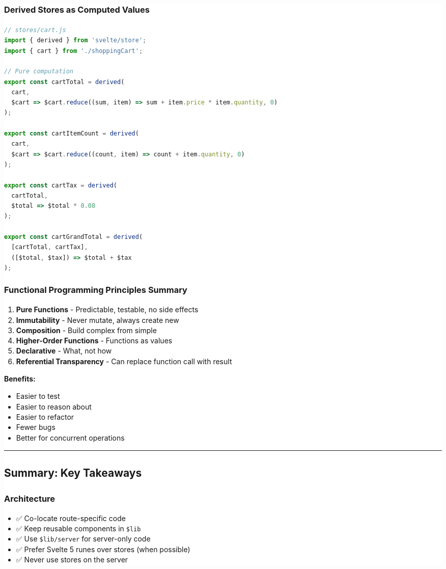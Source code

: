 ### Derived Stores as Computed Values

```javascript
// stores/cart.js
import { derived } from 'svelte/store';
import { cart } from './shoppingCart';

// Pure computation
export const cartTotal = derived(
  cart,
  $cart => $cart.reduce((sum, item) => sum + item.price * item.quantity, 0)
);

export const cartItemCount = derived(
  cart,
  $cart => $cart.reduce((count, item) => count + item.quantity, 0)
);

export const cartTax = derived(
  cartTotal,
  $total => $total * 0.08
);

export const cartGrandTotal = derived(
  [cartTotal, cartTax],
  ([$total, $tax]) => $total + $tax
);
```

### Functional Programming Principles Summary

1. **Pure Functions** - Predictable, testable, no side effects
2. **Immutability** - Never mutate, always create new
3. **Composition** - Build complex from simple
4. **Higher-Order Functions** - Functions as values
5. **Declarative** - What, not how
6. **Referential Transparency** - Can replace function call with result

**Benefits:**
- Easier to test
- Easier to reason about
- Easier to refactor
- Fewer bugs
- Better for concurrent operations

---

## Summary: Key Takeaways

### Architecture

- ✅ Co-locate route-specific code
- ✅ Keep reusable components in `$lib`
- ✅ Use `$lib/server` for server-only code
- ✅ Prefer Svelte 5 runes over stores (when possible)
- ✅ Never use stores on the server
